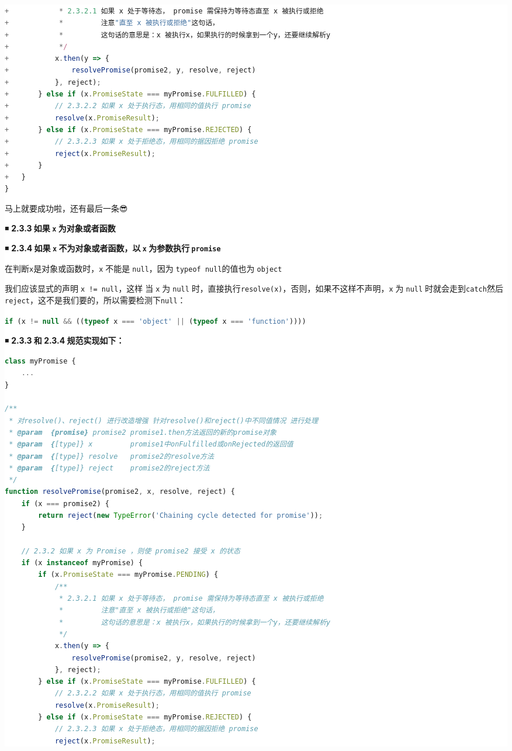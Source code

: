 ``` js
+            * 2.3.2.1 如果 x 处于等待态， promise 需保持为等待态直至 x 被执行或拒绝
+            *         注意"直至 x 被执行或拒绝"这句话，
+            *         这句话的意思是：x 被执行x，如果执行的时候拿到一个y，还要继续解析y
+            */
+           x.then(y => {
+               resolvePromise(promise2, y, resolve, reject)
+           }, reject);
+       } else if (x.PromiseState === myPromise.FULFILLED) {
+           // 2.3.2.2 如果 x 处于执行态，用相同的值执行 promise
+           resolve(x.PromiseResult);
+       } else if (x.PromiseState === myPromise.REJECTED) {
+           // 2.3.2.3 如果 x 处于拒绝态，用相同的据因拒绝 promise
+           reject(x.PromiseResult);
+       }
+   }
}
```
马上就要成功啦，还有最后一条:sunglasses:

◾ **2.3.3 如果 `x` 为对象或者函数**

◾ **2.3.4 如果 `x` 不为对象或者函数，以 `x` 为参数执行 `promise`**

在判断`x`是对象或函数时，`x` 不能是 `null`，因为 `typeof null`的值也为 `object`

我们应该显式的声明 `x != null`，这样 当 `x` 为 `null` 时，直接执行`resolve(x)`，否则，如果不这样不声明，`x` 为 `null` 时就会走到`catch`然后`reject`，这不是我们要的，所以需要检测下`null`：
``` js
if (x != null && ((typeof x === 'object' || (typeof x === 'function'))))
```

◾ **2.3.3 和 2.3.4 规范实现如下：**
``` js
class myPromise {
	...
}

/**
 * 对resolve()、reject() 进行改造增强 针对resolve()和reject()中不同值情况 进行处理
 * @param  {promise} promise2 promise1.then方法返回的新的promise对象
 * @param  {[type]} x         promise1中onFulfilled或onRejected的返回值
 * @param  {[type]} resolve   promise2的resolve方法
 * @param  {[type]} reject    promise2的reject方法
 */
function resolvePromise(promise2, x, resolve, reject) {
    if (x === promise2) {
        return reject(new TypeError('Chaining cycle detected for promise'));
    }

    // 2.3.2 如果 x 为 Promise ，则使 promise2 接受 x 的状态
    if (x instanceof myPromise) {
        if (x.PromiseState === myPromise.PENDING) {
            /**
             * 2.3.2.1 如果 x 处于等待态， promise 需保持为等待态直至 x 被执行或拒绝
             *         注意"直至 x 被执行或拒绝"这句话，
             *         这句话的意思是：x 被执行x，如果执行的时候拿到一个y，还要继续解析y
             */
            x.then(y => {
                resolvePromise(promise2, y, resolve, reject)
            }, reject);
        } else if (x.PromiseState === myPromise.FULFILLED) {
            // 2.3.2.2 如果 x 处于执行态，用相同的值执行 promise
            resolve(x.PromiseResult);
        } else if (x.PromiseState === myPromise.REJECTED) {
            // 2.3.2.3 如果 x 处于拒绝态，用相同的据因拒绝 promise
            reject(x.PromiseResult);
```